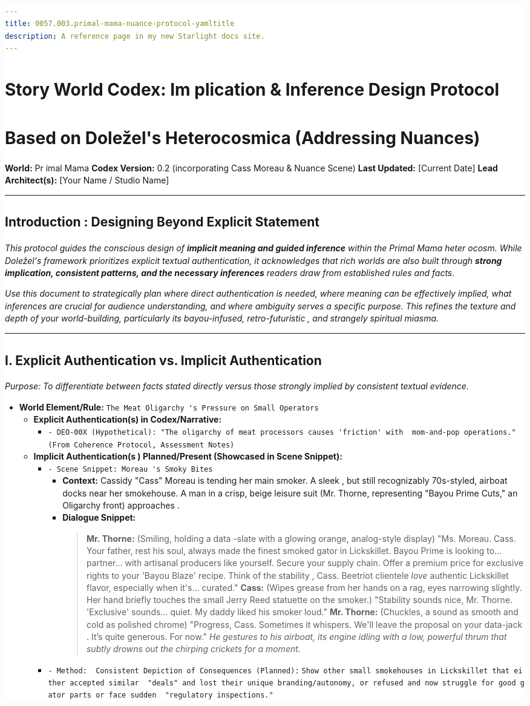 ```yaml
---
title: 0057.003.primal-mama-nuance-protocol-yamltitle
description: A reference page in my new Starlight docs site.
---
```


# Story World Codex: Im plication & Inference Design Protocol
# Based on Doležel's Heterocosmica (Addressing Nuances)

**World:** Pr imal Mama
**Codex Version:** 0.2 (incorporating Cass Moreau & Nuance Scene)
**Last  Updated:** [Current Date]
**Lead Architect(s):** [Your Name / Studio Name]

---

## Introduction : Designing Beyond Explicit Statement

*This protocol guides the conscious design of **implicit meaning and guided inference** within the Primal Mama heter ocosm. While Doležel's framework prioritizes explicit textual authentication, it acknowledges that rich worlds are also built through  **strong implication, consistent patterns, and the necessary inferences** readers draw from established rules and facts.*

*Use this document to strategically  plan where direct authentication is needed, where meaning can be effectively implied, what inferences are crucial for audience understanding, and where ambiguity serves a  specific purpose. This refines the texture and depth of your world-building, particularly its bayou-infused, retro-futuristic , and strangely spiritual miasma.*

---

## I. Explicit Authentication vs. Implicit Authentication

*Purpose: To differentiate  between facts stated directly versus those strongly implied by consistent textual evidence.*

*   **World Element/Rule:** `The Meat Oligarchy 's Pressure on Small Operators`
    *   **Explicit Authentication(s) in Codex/Narrative:**
        *    `- DEO-00X (Hypothetical): "The oligarchy of meat processors causes 'friction' with  mom-and-pop operations." (From Coherence Protocol, Assessment Notes)`
    *   **Implicit Authentication(s ) Planned/Present (Showcased in Scene Snippet):**
        *   `- Scene Snippet: Moreau 's Smoky Bites`
            *   **Context:** Cassidy "Cass" Moreau is tending her main smoker. A sleek , but still recognizably 70s-styled, airboat docks near her smokehouse. A man in  a crisp, beige leisure suit (Mr. Thorne, representing "Bayou Prime Cuts," an Oligarchy front) approaches .
            *   **Dialogue Snippet:**
                > **Mr. Thorne:** (Smiling, holding a data -slate with a glowing orange, analog-style display) "Ms. Moreau. Cass. Your father, rest his soul, always  made the finest smoked gator in Lickskillet. Bayou Prime is looking to... partner... with artisanal producers like yourself.  Secure your supply chain. Offer a premium price for exclusive rights to your 'Bayou Blaze' recipe. Think of the stability , Cass. Beetriot clientele *love* authentic Lickskillet flavor, especially when it's... curated."
                 > **Cass:** (Wipes grease from her hands on a rag, eyes narrowing slightly. Her hand briefly touches the small  Jerry Reed statuette on the smoker.) "Stability sounds nice, Mr. Thorne. 'Exclusive' sounds... quiet.  My daddy liked his smoker loud."
                > **Mr. Thorne:** (Chuckles, a sound as smooth and  cold as polished chrome) "Progress, Cass. Sometimes it whispers. We'll leave the proposal on your data-jack . It’s quite generous. For now." *He gestures to his airboat, its engine idling with a low,  powerful thrum that subtly drowns out the chirping crickets for a moment.*
        *   `- Method:  Consistent Depiction of Consequences (Planned):` `Show other small smokehouses in Lickskillet that either accepted similar  "deals" and lost their unique branding/autonomy, or refused and now struggle for good gator parts or face sudden  "regulatory inspections."`